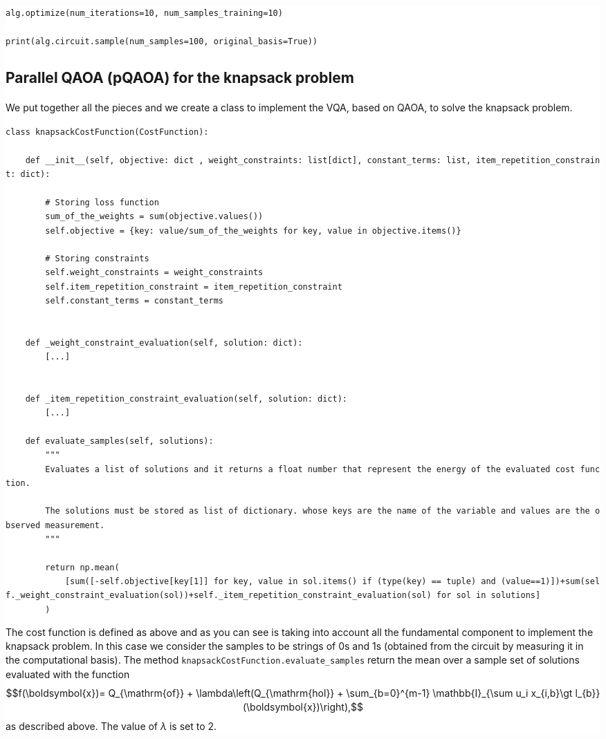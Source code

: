 ```
alg.optimize(num_iterations=10, num_samples_training=10)

print(alg.circuit.sample(num_samples=100, original_basis=True))
```

## Parallel QAOA (pQAOA) for the knapsack problem

We put together all the pieces and we create a class to implement the VQA, based on QAOA, to solve the knapsack problem.

```
class knapsackCostFunction(CostFunction):

    def __init__(self, objective: dict , weight_constraints: list[dict], constant_terms: list, item_repetition_constraint: dict):
        
        # Storing loss function
        sum_of_the_weights = sum(objective.values())
        self.objective = {key: value/sum_of_the_weights for key, value in objective.items()}

        # Storing constraints 
        self.weight_constraints = weight_constraints
        self.item_repetition_constraint = item_repetition_constraint
        self.constant_terms = constant_terms


    def _weight_constraint_evaluation(self, solution: dict):
        [...]


    def _item_repetition_constraint_evaluation(self, solution: dict):
        [...]

    def evaluate_samples(self, solutions):
        """
        Evaluates a list of solutions and it returns a float number that represent the energy of the evaluated cost function.

        The solutions must be stored as list of dictionary. whose keys are the name of the variable and values are the observed measurement.
        """

        return np.mean(
            [sum([-self.objective[key[1]] for key, value in sol.items() if (type(key) == tuple) and (value==1)])+sum(self._weight_constraint_evaluation(sol))+self._item_repetition_constraint_evaluation(sol) for sol in solutions]
        )
```
The cost function is defined as above and as you can see is taking into account all the fundamental component to implement the knapsack problem. In this case we consider the samples to be strings of 0s and 1s (obtained from the circuit by measuring it in the computational basis). The method ``knapsackCostFunction.evaluate_samples`` return the mean over a sample set of solutions evaluated with the function
$$f(\boldsymbol{x})= Q_{\mathrm{of}} + \lambda\left(Q_{\mathrm{hol}} + \sum_{b=0}^{m-1} \mathbb{I}_{\sum u_i x_{i,b}\gt l_{b}}(\boldsymbol{x})\right),$$
as described above. The value of $\lambda$ is set to $2$.
